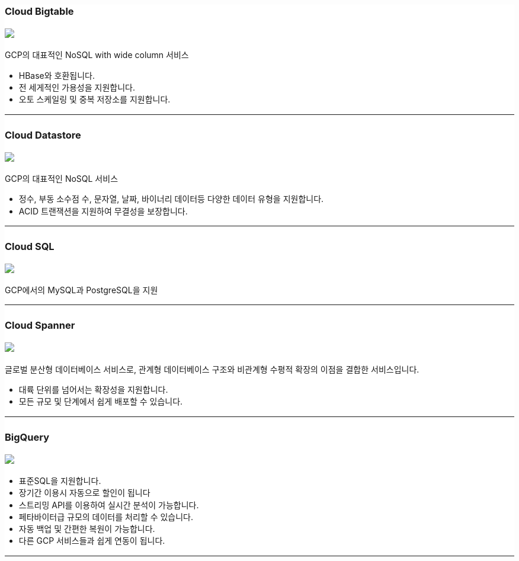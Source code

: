 
### Cloud Bigtable

![](https://cdn-images-1.medium.com/max/800/1*SsYwpkfPEuY_UdTIl1WQrA.png)

GCP의 대표적인 NoSQL with wide column 서비스

- HBase와 호환됩니다.
- 전 세게적인 가용성을 지원합니다.
- 오토 스케일링 및 중복 저장소를 지원합니다.

---

### Cloud Datastore

![](https://cdn-images-1.medium.com/max/800/1*ALPmOcGfSj5IuZUCv-vpMQ.png)

GCP의 대표적인 NoSQL 서비스

- 정수, 부동 소수점 수, 문자열, 날짜, 바이너리 데이터등 다양한 데이터 유형을 지원합니다.
- ACID 트랜잭션을 지원하여 무결성을 보장합니다.

---

### Cloud SQL

![](https://cdn-images-1.medium.com/max/800/1*LHNuNmXyQP9JAl8GFYLOIw.png)

GCP에서의 MySQL과 PostgreSQL을 지원

---

### Cloud Spanner

![](https://cdn-images-1.medium.com/max/800/1*ctm1yi4tvIUFYAvg2c0X4Q.png)

글로벌 분산형 데이터베이스 서비스로, 관계형 데이터베이스 구조와 비관계형 수평적 확장의 이점을 결합한 서비스입니다.

- 대륙 단위를 넘어서는 확장성을 지원합니다.
- 모든 규모 및 단계에서 쉽게 배포할 수 있습니다.

---

### BigQuery

![](https://cdn-images-1.medium.com/max/800/1*OiI1R8HudMeWaX6HIUWnrw.png)

- 표준SQL을 지원합니다.
- 장기간 이용시 자동으로 할인이 됩니다
- 스트리밍 API를 이용하여 실시간 분석이 가능합니다.
- 페타바이터급 규모의 데이터를 처리할 수 있습니다.
- 자동 백업 및 간편한 복원이 가능합니다.
- 다른 GCP 서비스들과 쉽게 연동이 됩니다.

---